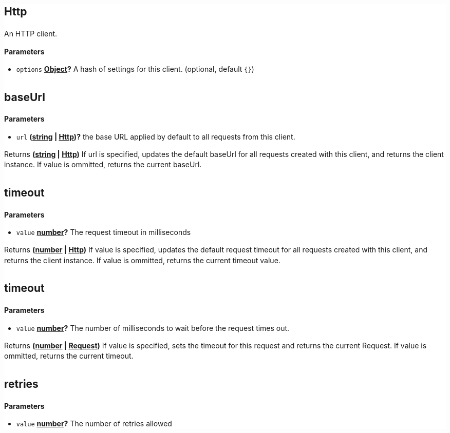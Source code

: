 

## Http

An HTTP client.

**Parameters**

-   `options` **[Object](https://developer.mozilla.org/en-US/docs/Web/JavaScript/Reference/Global_Objects/Object)?** A hash of settings for this client. (optional, default `{}`)

## baseUrl

**Parameters**

-   `url` **([string](https://developer.mozilla.org/en-US/docs/Web/JavaScript/Reference/Global_Objects/String) \| [Http](#http))?** the base URL applied by default to all
    requests from this client.

Returns **([string](https://developer.mozilla.org/en-US/docs/Web/JavaScript/Reference/Global_Objects/String) \| [Http](#http))** If url is specified, updates the default baseUrl
for all requests created with this client, and returns the client instance.
If value is ommitted, returns the current baseUrl.

## timeout

**Parameters**

-   `value` **[number](https://developer.mozilla.org/en-US/docs/Web/JavaScript/Reference/Global_Objects/Number)?** The request timeout in milliseconds

Returns **([number](https://developer.mozilla.org/en-US/docs/Web/JavaScript/Reference/Global_Objects/Number) \| [Http](#http))** If value is specified, updates the default request
timeout for all requests created with this client, and returns the client
instance.  If value is ommitted, returns the current timeout value.

## timeout

**Parameters**

-   `value` **[number](https://developer.mozilla.org/en-US/docs/Web/JavaScript/Reference/Global_Objects/Number)?** The number of milliseconds to wait before the request times out.

Returns **([number](https://developer.mozilla.org/en-US/docs/Web/JavaScript/Reference/Global_Objects/Number) \| [Request](https://developer.mozilla.org/en-US/Add-ons/SDK/High-Level_APIs/request))** If value is specified, sets the timeout
for this request and returns the current Request.  If value is ommitted,
returns the current timeout.

## retries

**Parameters**

-   `value` **[number](https://developer.mozilla.org/en-US/docs/Web/JavaScript/Reference/Global_Objects/Number)?** The number of retries allowed
